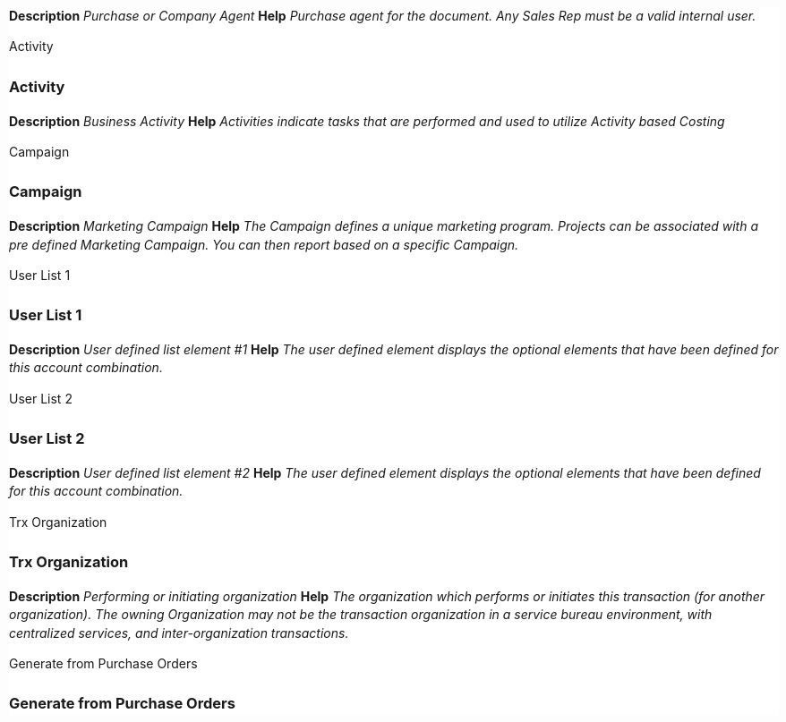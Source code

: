 **Description**
 *Purchase or Company Agent*
**Help**
 *Purchase agent for the document. Any Sales Rep must be a valid internal user.*

Activity
### Activity

**Description**
 *Business Activity*
**Help**
 *Activities indicate tasks that are performed and used to utilize Activity based Costing*

Campaign
### Campaign

**Description**
 *Marketing Campaign*
**Help**
 *The Campaign defines a unique marketing program.  Projects can be associated with a pre defined Marketing Campaign.  You can then report based on a specific Campaign.*

User List 1
### User List 1

**Description**
 *User defined list element #1*
**Help**
 *The user defined element displays the optional elements that have been defined for this account combination.*

User List 2
### User List 2

**Description**
 *User defined list element #2*
**Help**
 *The user defined element displays the optional elements that have been defined for this account combination.*

Trx Organization
### Trx Organization

**Description**
 *Performing or initiating organization*
**Help**
 *The organization which performs or initiates this transaction (for another organization).  The owning Organization may not be the transaction organization in a service bureau environment, with centralized services, and inter-organization transactions.*

Generate from Purchase Orders
### Generate from Purchase Orders
